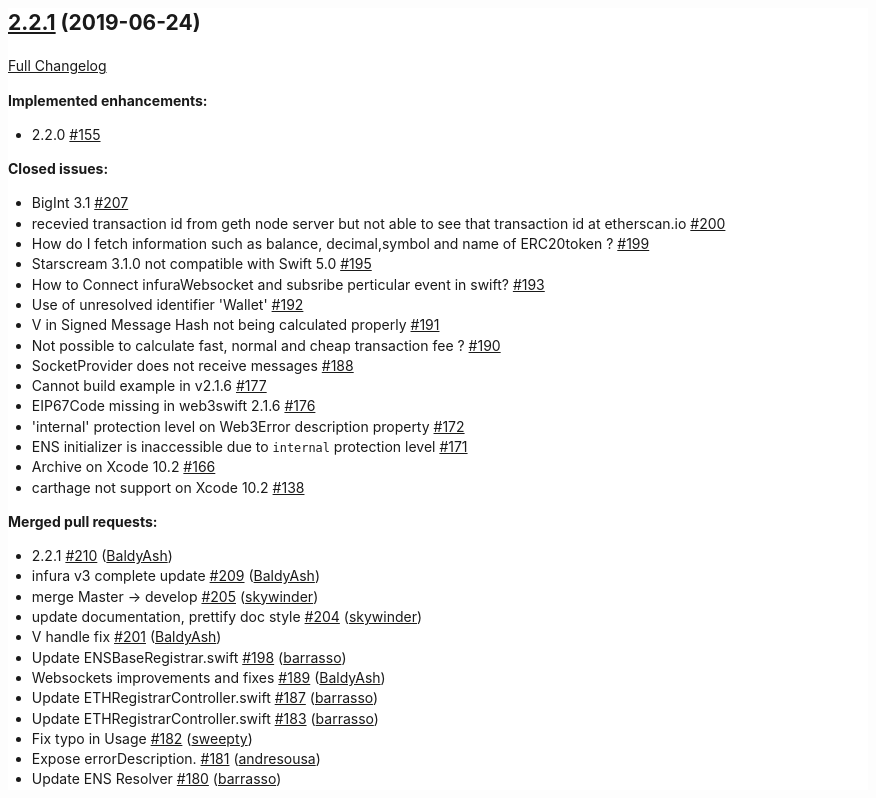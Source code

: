 ## [2.2.1](https://github.com/matter-labs/web3swift/tree/2.2.1) (2019-06-24)

[Full Changelog](https://github.com/matter-labs/web3swift/compare/2.2.0...2.2.1)

**Implemented enhancements:**

- 2.2.0 [\#155](https://github.com/matter-labs/web3swift/issues/155)

**Closed issues:**

- BigInt 3.1 [\#207](https://github.com/matter-labs/web3swift/issues/207)
- recevied transaction id from geth node server but not able to see that transaction id at etherscan.io [\#200](https://github.com/matter-labs/web3swift/issues/200)
- How do I fetch information such as balance, decimal,symbol and name of ERC20token ?   [\#199](https://github.com/matter-labs/web3swift/issues/199)
- Starscream 3.1.0 not compatible with Swift 5.0 [\#195](https://github.com/matter-labs/web3swift/issues/195)
- How to Connect infuraWebsocket and subsribe perticular event in swift? [\#193](https://github.com/matter-labs/web3swift/issues/193)
- Use of unresolved identifier 'Wallet' [\#192](https://github.com/matter-labs/web3swift/issues/192)
- V in Signed Message Hash not being calculated properly [\#191](https://github.com/matter-labs/web3swift/issues/191)
- Not possible to calculate fast, normal and cheap transaction fee ? [\#190](https://github.com/matter-labs/web3swift/issues/190)
- SocketProvider does not receive messages [\#188](https://github.com/matter-labs/web3swift/issues/188)
- Cannot build example in v2.1.6 [\#177](https://github.com/matter-labs/web3swift/issues/177)
- EIP67Code missing in web3swift 2.1.6 [\#176](https://github.com/matter-labs/web3swift/issues/176)
- 'internal' protection level on Web3Error description property [\#172](https://github.com/matter-labs/web3swift/issues/172)
- ENS initializer is inaccessible due to `internal` protection level [\#171](https://github.com/matter-labs/web3swift/issues/171)
- Archive on Xcode 10.2 [\#166](https://github.com/matter-labs/web3swift/issues/166)
- carthage not support on Xcode 10.2 [\#138](https://github.com/matter-labs/web3swift/issues/138)

**Merged pull requests:**

- 2.2.1 [\#210](https://github.com/matter-labs/web3swift/pull/210) ([BaldyAsh](https://github.com/BaldyAsh))
- infura v3 complete update [\#209](https://github.com/matter-labs/web3swift/pull/209) ([BaldyAsh](https://github.com/BaldyAsh))
- merge Master -\> develop [\#205](https://github.com/matter-labs/web3swift/pull/205) ([skywinder](https://github.com/skywinder))
- update documentation, prettify doc style [\#204](https://github.com/matter-labs/web3swift/pull/204) ([skywinder](https://github.com/skywinder))
- V handle fix [\#201](https://github.com/matter-labs/web3swift/pull/201) ([BaldyAsh](https://github.com/BaldyAsh))
- Update ENSBaseRegistrar.swift [\#198](https://github.com/matter-labs/web3swift/pull/198) ([barrasso](https://github.com/barrasso))
- Websockets improvements and fixes [\#189](https://github.com/matter-labs/web3swift/pull/189) ([BaldyAsh](https://github.com/BaldyAsh))
- Update ETHRegistrarController.swift [\#187](https://github.com/matter-labs/web3swift/pull/187) ([barrasso](https://github.com/barrasso))
- Update ETHRegistrarController.swift [\#183](https://github.com/matter-labs/web3swift/pull/183) ([barrasso](https://github.com/barrasso))
- Fix typo in Usage [\#182](https://github.com/matter-labs/web3swift/pull/182) ([sweepty](https://github.com/sweepty))
- Expose errorDescription. [\#181](https://github.com/matter-labs/web3swift/pull/181) ([andresousa](https://github.com/andresousa))
- Update ENS Resolver [\#180](https://github.com/matter-labs/web3swift/pull/180) ([barrasso](https://github.com/barrasso))
